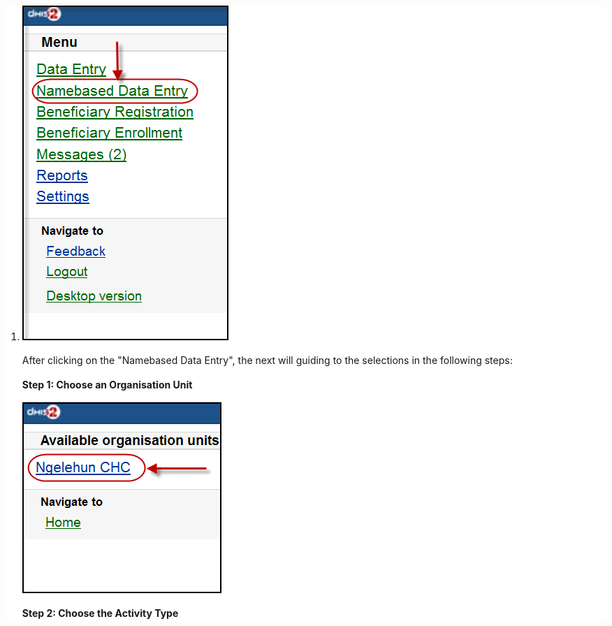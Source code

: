 

1.  ![](resources/images/dhis2_mobile_web_based/mobile-browser-namebased-data-entry.png)
    
    After clicking on the "Namebased Data Entry", the next will guiding
    to the selections in the following steps:
    
    **Step 1: Choose an Organisation
    Unit**
    
    ![](resources/images/dhis2_mobile_web_based/mobile-browser-namebased-choose-org.png)
    
    **Step 2: Choose the Activity
    Type**
    
